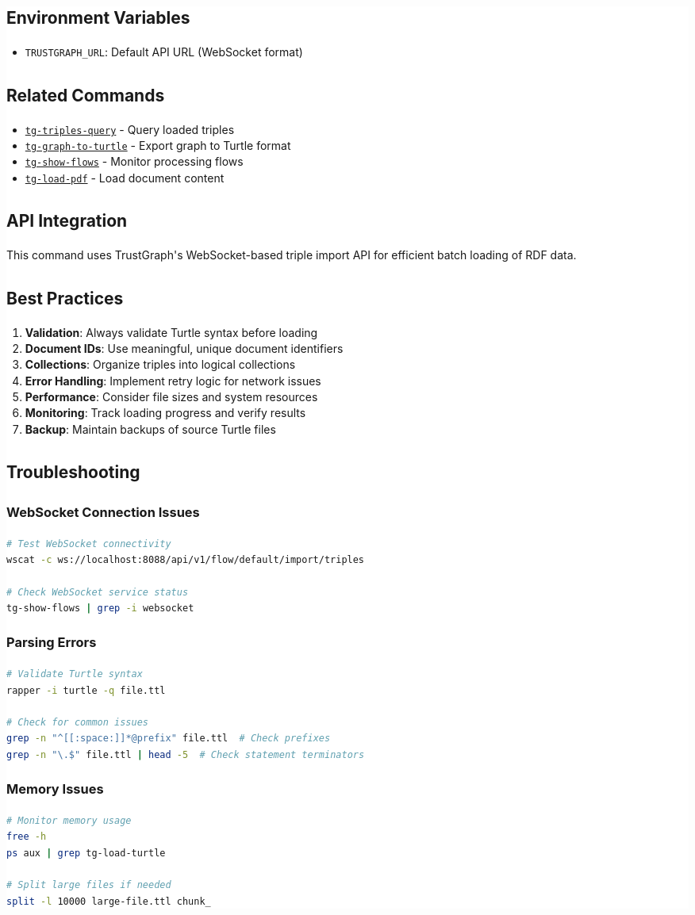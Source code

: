 ## Environment Variables

- `TRUSTGRAPH_URL`: Default API URL (WebSocket format)

## Related Commands

- [`tg-triples-query`](tg-triples-query.md) - Query loaded triples
- [`tg-graph-to-turtle`](tg-graph-to-turtle.md) - Export graph to Turtle format
- [`tg-show-flows`](tg-show-flows.md) - Monitor processing flows
- [`tg-load-pdf`](tg-load-pdf.md) - Load document content

## API Integration

This command uses TrustGraph's WebSocket-based triple import API for efficient batch loading of RDF data.

## Best Practices

1. **Validation**: Always validate Turtle syntax before loading
2. **Document IDs**: Use meaningful, unique document identifiers
3. **Collections**: Organize triples into logical collections
4. **Error Handling**: Implement retry logic for network issues
5. **Performance**: Consider file sizes and system resources
6. **Monitoring**: Track loading progress and verify results
7. **Backup**: Maintain backups of source Turtle files

## Troubleshooting

### WebSocket Connection Issues
```bash
# Test WebSocket connectivity
wscat -c ws://localhost:8088/api/v1/flow/default/import/triples

# Check WebSocket service status
tg-show-flows | grep -i websocket
```

### Parsing Errors
```bash
# Validate Turtle syntax
rapper -i turtle -q file.ttl

# Check for common issues
grep -n "^[[:space:]]*@prefix" file.ttl  # Check prefixes
grep -n "\.$" file.ttl | head -5  # Check statement terminators
```

### Memory Issues
```bash
# Monitor memory usage
free -h
ps aux | grep tg-load-turtle

# Split large files if needed
split -l 10000 large-file.ttl chunk_
```
